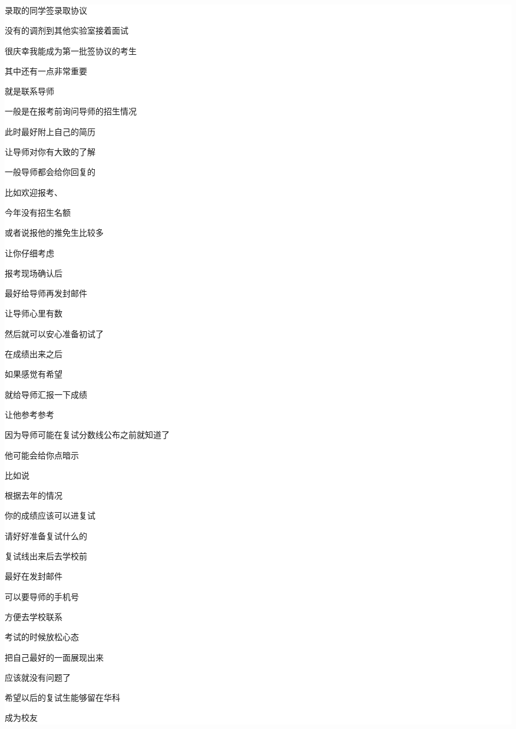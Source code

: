 录取的同学签录取协议
  
没有的调剂到其他实验室接着面试
  
很庆幸我能成为第一批签协议的考生
  
其中还有一点非常重要
  
就是联系导师
  
一般是在报考前询问导师的招生情况
  
此时最好附上自己的简历
  
让导师对你有大致的了解
  
一般导师都会给你回复的
  
比如欢迎报考、
  
今年没有招生名额
  
或者说报他的推免生比较多
  
让你仔细考虑
  
报考现场确认后
  
最好给导师再发封邮件
  
让导师心里有数
  
然后就可以安心准备初试了
  
在成绩出来之后
  
如果感觉有希望
  
就给导师汇报一下成绩
  
让他参考参考
  
因为导师可能在复试分数线公布之前就知道了
  
他可能会给你点暗示
  
比如说
  
根据去年的情况
  
你的成绩应该可以进复试
  
请好好准备复试什么的
  
复试线出来后去学校前
  
最好在发封邮件
  
可以要导师的手机号
  
方便去学校联系

考试的时候放松心态
  
把自己最好的一面展现出来
  
应该就没有问题了
  
希望以后的复试生能够留在华科
  
成为校友